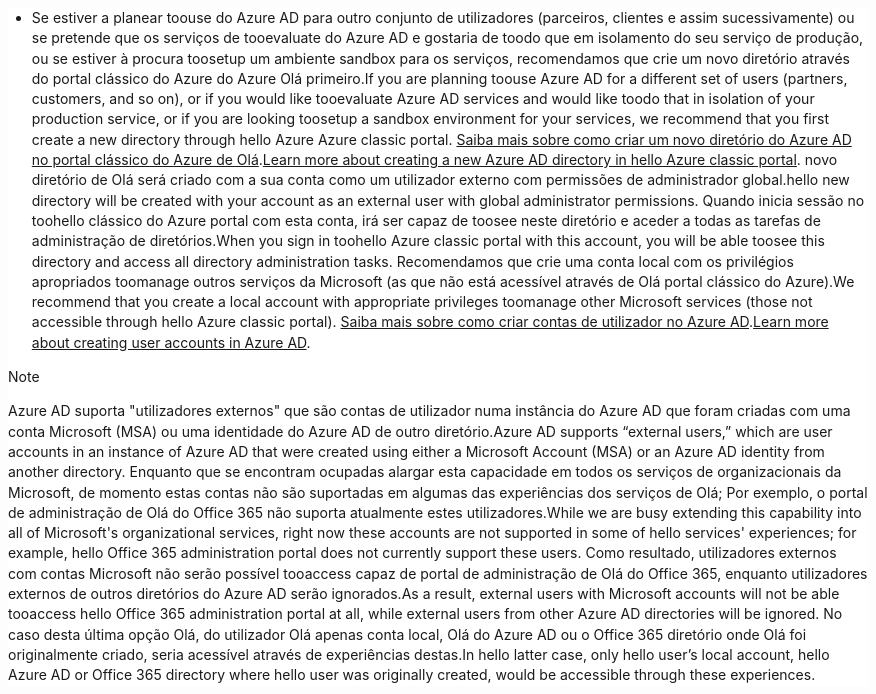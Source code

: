 * <span data-ttu-id="8eaa3-166">Se estiver a planear toouse do Azure AD para outro conjunto de utilizadores (parceiros, clientes e assim sucessivamente) ou se pretende que os serviços de tooevaluate do Azure AD e gostaria de toodo que em isolamento do seu serviço de produção, ou se estiver à procura toosetup um ambiente sandbox para os serviços, recomendamos que crie um novo diretório através do portal clássico do Azure do Azure Olá primeiro.</span><span class="sxs-lookup"><span data-stu-id="8eaa3-166">If you are planning toouse Azure AD for a different set of users (partners, customers, and so on), or if you would like tooevaluate Azure AD services and would like toodo that in isolation of your production service, or if you are looking toosetup a sandbox environment for your services, we recommend that you first create a new directory through hello Azure Azure classic portal.</span></span> <span data-ttu-id="8eaa3-167">[Saiba mais sobre como criar um novo diretório do Azure AD no portal clássico do Azure de Olá](active-directory-licensing-directory-independence.md).</span><span class="sxs-lookup"><span data-stu-id="8eaa3-167">[Learn more about creating a new Azure AD directory in hello Azure classic portal](active-directory-licensing-directory-independence.md).</span></span> <span data-ttu-id="8eaa3-168">novo diretório de Olá será criado com a sua conta como um utilizador externo com permissões de administrador global.</span><span class="sxs-lookup"><span data-stu-id="8eaa3-168">hello new directory will be created with your account as an external user with global administrator permissions.</span></span> <span data-ttu-id="8eaa3-169">Quando inicia sessão no toohello clássico do Azure portal com esta conta, irá ser capaz de toosee neste diretório e aceder a todas as tarefas de administração de diretórios.</span><span class="sxs-lookup"><span data-stu-id="8eaa3-169">When you sign in toohello Azure classic portal with this account, you will be able toosee this directory and access all directory administration tasks.</span></span> <span data-ttu-id="8eaa3-170">Recomendamos que crie uma conta local com os privilégios apropriados toomanage outros serviços da Microsoft (as que não está acessível através de Olá portal clássico do Azure).</span><span class="sxs-lookup"><span data-stu-id="8eaa3-170">We recommend that you create a local account with appropriate privileges toomanage other Microsoft services (those not accessible through hello Azure classic portal).</span></span> <span data-ttu-id="8eaa3-171">[Saiba mais sobre como criar contas de utilizador no Azure AD](active-directory-create-users.md).</span><span class="sxs-lookup"><span data-stu-id="8eaa3-171">[Learn more about creating user accounts in Azure AD](active-directory-create-users.md).</span></span>

> [!NOTE]
> <span data-ttu-id="8eaa3-172">Azure AD suporta "utilizadores externos" que são contas de utilizador numa instância do Azure AD que foram criadas com uma conta Microsoft (MSA) ou uma identidade do Azure AD de outro diretório.</span><span class="sxs-lookup"><span data-stu-id="8eaa3-172">Azure AD supports “external users,” which are user accounts in an instance of Azure AD that were created using either a Microsoft Account (MSA) or an Azure AD identity from another directory.</span></span> <span data-ttu-id="8eaa3-173">Enquanto que se encontram ocupadas alargar esta capacidade em todos os serviços de organizacionais da Microsoft, de momento estas contas não são suportadas em algumas das experiências dos serviços de Olá; Por exemplo, o portal de administração de Olá do Office 365 não suporta atualmente estes utilizadores.</span><span class="sxs-lookup"><span data-stu-id="8eaa3-173">While we are busy extending this capability into all of Microsoft's organizational services, right now these accounts are not supported in some of hello services' experiences; for example, hello Office 365 administration portal does not currently support these users.</span></span> <span data-ttu-id="8eaa3-174">Como resultado, utilizadores externos com contas Microsoft não serão possível tooaccess capaz de portal de administração de Olá do Office 365, enquanto utilizadores externos de outros diretórios do Azure AD serão ignorados.</span><span class="sxs-lookup"><span data-stu-id="8eaa3-174">As a result, external users with Microsoft accounts will not be able tooaccess hello Office 365 administration portal at all, while external users from other Azure AD directories will be ignored.</span></span> <span data-ttu-id="8eaa3-175">No caso desta última opção Olá, do utilizador Olá apenas conta local, Olá do Azure AD ou o Office 365 diretório onde Olá foi originalmente criado, seria acessível através de experiências destas.</span><span class="sxs-lookup"><span data-stu-id="8eaa3-175">In hello latter case, only hello user’s local account, hello Azure AD or Office 365 directory where hello user was originally created, would be accessible through these experiences.</span></span>
>
>
